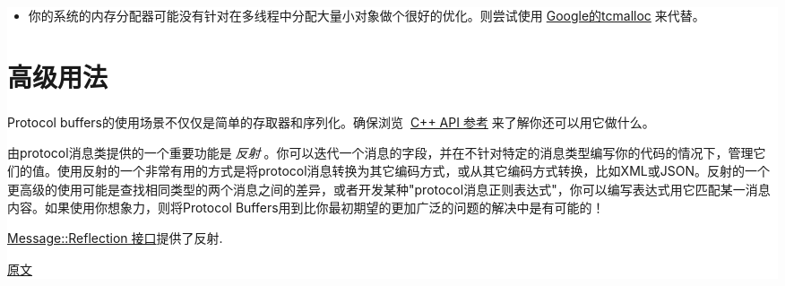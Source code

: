  * 你的系统的内存分配器可能没有针对在多线程中分配大量小对象做个很好的优化。则尝试使用 [Google的tcmalloc](http://code.google.com/p/google-perftools/) 来代替。

# 高级用法
Protocol buffers的使用场景不仅仅是简单的存取器和序列化。确保浏览  [C++ API 参考](https://developers.google.com/protocol-buffers/docs/reference/cpp/index.html) 来了解你还可以用它做什么。

由protocol消息类提供的一个重要功能是 *反射* 。你可以迭代一个消息的字段，并在不针对特定的消息类型编写你的代码的情况下，管理它们的值。使用反射的一个非常有用的方式是将protocol消息转换为其它编码方式，或从其它编码方式转换，比如XML或JSON。反射的一个更高级的使用可能是查找相同类型的两个消息之间的差异，或者开发某种"protocol消息正则表达式"，你可以编写表达式用它匹配某一消息内容。如果使用你想象力，则将Protocol Buffers用到比你最初期望的更加广泛的问题的解决中是有可能的！

[Message::Reflection 接口](https://developers.google.com/protocol-buffers/docs/reference/cpp/google.protobuf.message.html#Message.Reflection)提供了反射.

[原文](https://developers.google.com/protocol-buffers/docs/cpptutorial)
